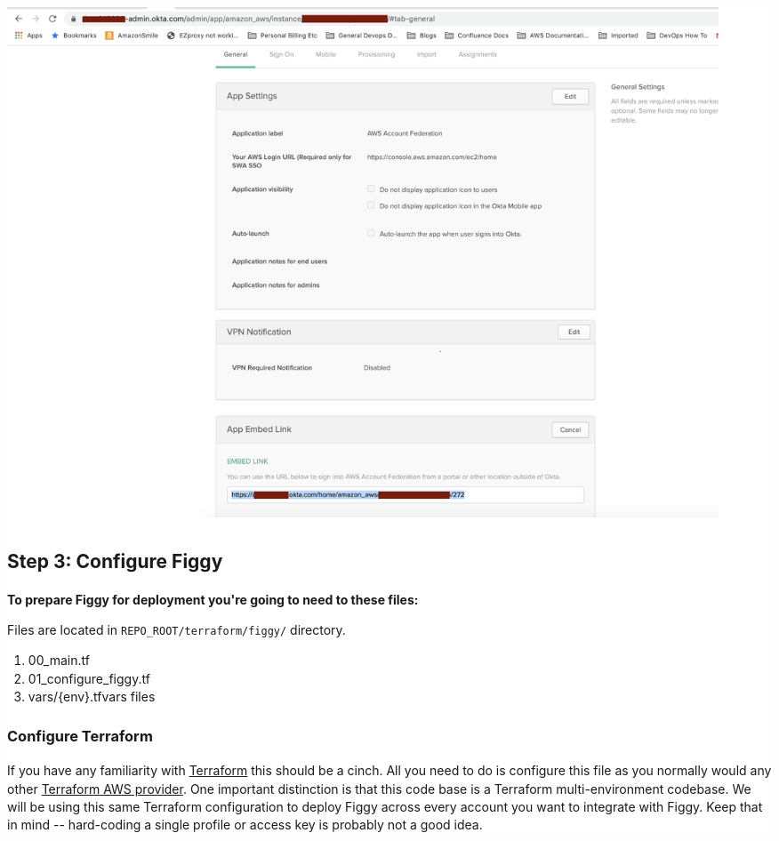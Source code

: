 <img src="/images/deployment/okta/embed-url.png" style="max-width: 800px" alt="Embed Url">

<br/>

## Step 3: Configure Figgy

**To prepare Figgy for deployment you're going to need to these files:**

Files are located in `REPO_ROOT/terraform/figgy/` directory. 
1. 00_main.tf
1. 01_configure_figgy.tf
1. vars/{env}.tfvars files

### Configure Terraform

If you have any familiarity with [Terraform](https://www.terraform.io/) this should be a cinch. All you need to do is configure this file 
as you normally would any other [Terraform AWS provider](https://www.terraform.io/providers/aws/index/). 
One important distinction is that this code base is a Terraform multi-environment codebase. We will be using this same Terraform configuration to deploy Figgy across
every account you want to integrate with Figgy. Keep that in mind -- hard-coding a single profile or access key is
probably not a good idea.

